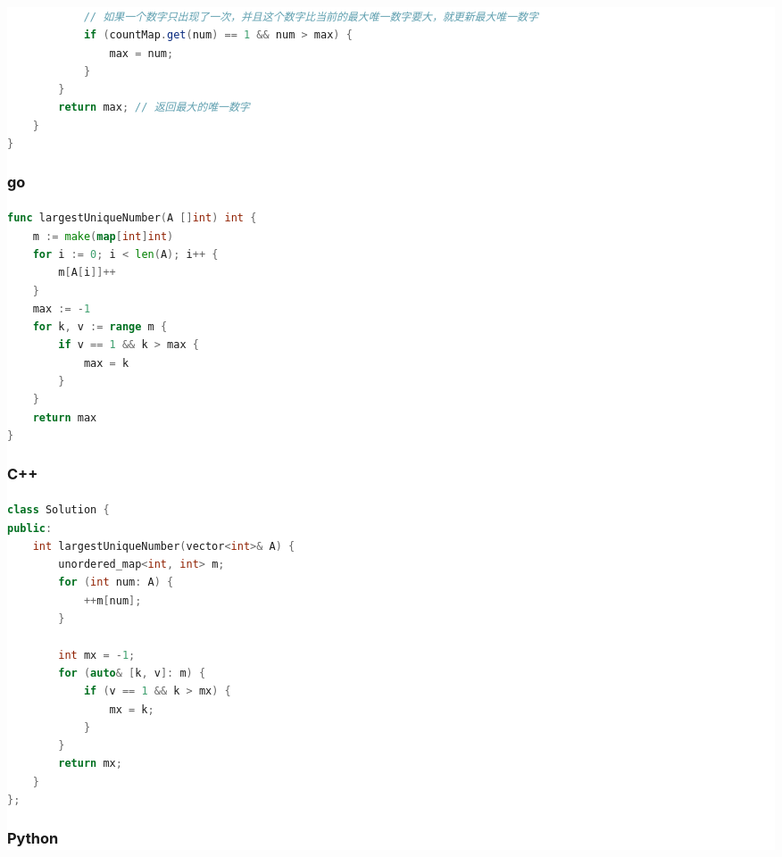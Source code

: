 ```java
            // 如果一个数字只出现了一次，并且这个数字比当前的最大唯一数字要大，就更新最大唯一数字
            if (countMap.get(num) == 1 && num > max) {
                max = num;
            }
        }
        return max; // 返回最大的唯一数字
    }
}
```



### go

```go
func largestUniqueNumber(A []int) int {
    m := make(map[int]int)
    for i := 0; i < len(A); i++ {
        m[A[i]]++
    }
    max := -1
    for k, v := range m {
        if v == 1 && k > max {
            max = k
        }
    }
    return max
}
```

### C++

```c++
class Solution {
public:
    int largestUniqueNumber(vector<int>& A) {
        unordered_map<int, int> m;
        for (int num: A) {
            ++m[num];
        }

        int mx = -1;
        for (auto& [k, v]: m) {
            if (v == 1 && k > mx) {
                mx = k;
            }
        }
        return mx;
    }
};
```

### Python
